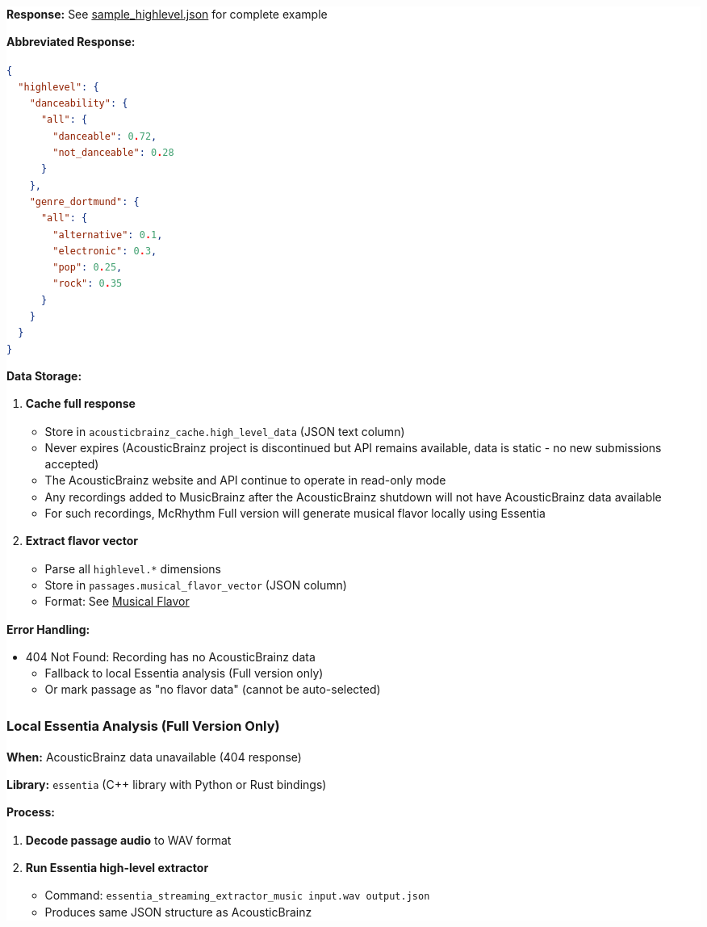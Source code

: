 **Response:** See [sample_highlevel.json](sample_highlevel.json) for complete example

**Abbreviated Response:**
```json
{
  "highlevel": {
    "danceability": {
      "all": {
        "danceable": 0.72,
        "not_danceable": 0.28
      }
    },
    "genre_dortmund": {
      "all": {
        "alternative": 0.1,
        "electronic": 0.3,
        "pop": 0.25,
        "rock": 0.35
      }
    }
  }
}
```

**Data Storage:**

1. **Cache full response**
   - Store in `acousticbrainz_cache.high_level_data` (JSON text column)
   - Never expires (AcousticBrainz project is discontinued but API remains available, data is static - no new submissions accepted)
   - The AcousticBrainz website and API continue to operate in read-only mode
   - Any recordings added to MusicBrainz after the AcousticBrainz shutdown will not have AcousticBrainz data available
   - For such recordings, McRhythm Full version will generate musical flavor locally using Essentia

2. **Extract flavor vector**
   - Parse all `highlevel.*` dimensions
   - Store in `passages.musical_flavor_vector` (JSON column)
   - Format: See [Musical Flavor](musical_flavor.md#quantitative-definition)

**Error Handling:**
- 404 Not Found: Recording has no AcousticBrainz data
  - Fallback to local Essentia analysis (Full version only)
  - Or mark passage as "no flavor data" (cannot be auto-selected)

### Local Essentia Analysis (Full Version Only)

**When:** AcousticBrainz data unavailable (404 response)

**Library:** `essentia` (C++ library with Python or Rust bindings)

**Process:**

1. **Decode passage audio** to WAV format

2. **Run Essentia high-level extractor**
   - Command: `essentia_streaming_extractor_music input.wav output.json`
   - Produces same JSON structure as AcousticBrainz
